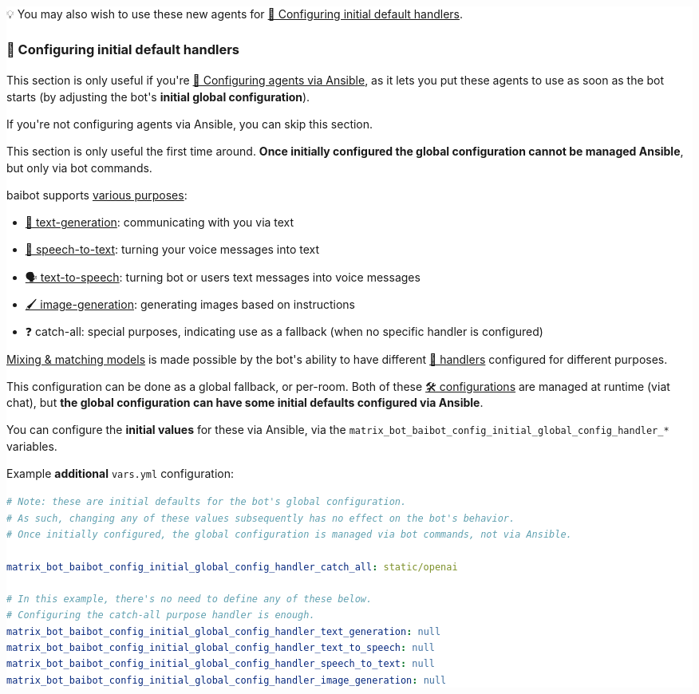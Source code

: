 💡 You may also wish to use these new agents for [🤝 Configuring initial default handlers](#-configuring-initial-default-handlers).

### 🤝 Configuring initial default handlers

This section is only useful if you're [🤖 Configuring agents via Ansible](#-configuring-agents-via-ansible), as it lets you put these agents to use as soon as the bot starts (by adjusting the bot's **initial global configuration**).

If you're not configuring agents via Ansible, you can skip this section.

This section is only useful the first time around. **Once initially configured the global configuration cannot be managed Ansible**, but only via bot commands.

baibot supports [various purposes](https://github.com/etkecc/baibot/blob/main/docs/features.md):

- [💬 text-generation](https://github.com/etkecc/baibot/blob/main/docs/features.md#-text-generation): communicating with you via text

- [🦻 speech-to-text](https://github.com/etkecc/baibot/blob/main/docs/features.md#-speech-to-text): turning your voice messages into text

- [🗣️ text-to-speech](https://github.com/etkecc/baibot/blob/main/docs/features.md#-text-to-speech): turning bot or users text messages into voice messages

- [🖌️ image-generation](https://github.com/etkecc/baibot/blob/main/docs/features.md#-image-generation): generating images based on instructions

- ❓ catch-all: special purposes, indicating use as a fallback (when no specific handler is configured)

[Mixing & matching models](https://github.com/etkecc/baibot/blob/main/docs/features.md#mixing--matching-models) is made possible by the bot's ability to have different [🤝 handlers](https://github.com/etkecc/baibot/blob/main/docs/configuration/handlers.md) configured for different purposes.

This configuration can be done as a global fallback, or per-room. Both of these [🛠️ configurations](https://github.com/etkecc/baibot/blob/main/docs/configuration/README.md) are managed at runtime (viat chat), but **the global configuration can have some initial defaults configured via Ansible**.

You can configure the **initial values** for these via Ansible, via the `matrix_bot_baibot_config_initial_global_config_handler_*` variables.

Example **additional** `vars.yml` configuration:

```yaml
# Note: these are initial defaults for the bot's global configuration.
# As such, changing any of these values subsequently has no effect on the bot's behavior.
# Once initially configured, the global configuration is managed via bot commands, not via Ansible.

matrix_bot_baibot_config_initial_global_config_handler_catch_all: static/openai

# In this example, there's no need to define any of these below.
# Configuring the catch-all purpose handler is enough.
matrix_bot_baibot_config_initial_global_config_handler_text_generation: null
matrix_bot_baibot_config_initial_global_config_handler_text_to_speech: null
matrix_bot_baibot_config_initial_global_config_handler_speech_to_text: null
matrix_bot_baibot_config_initial_global_config_handler_image_generation: null
```
